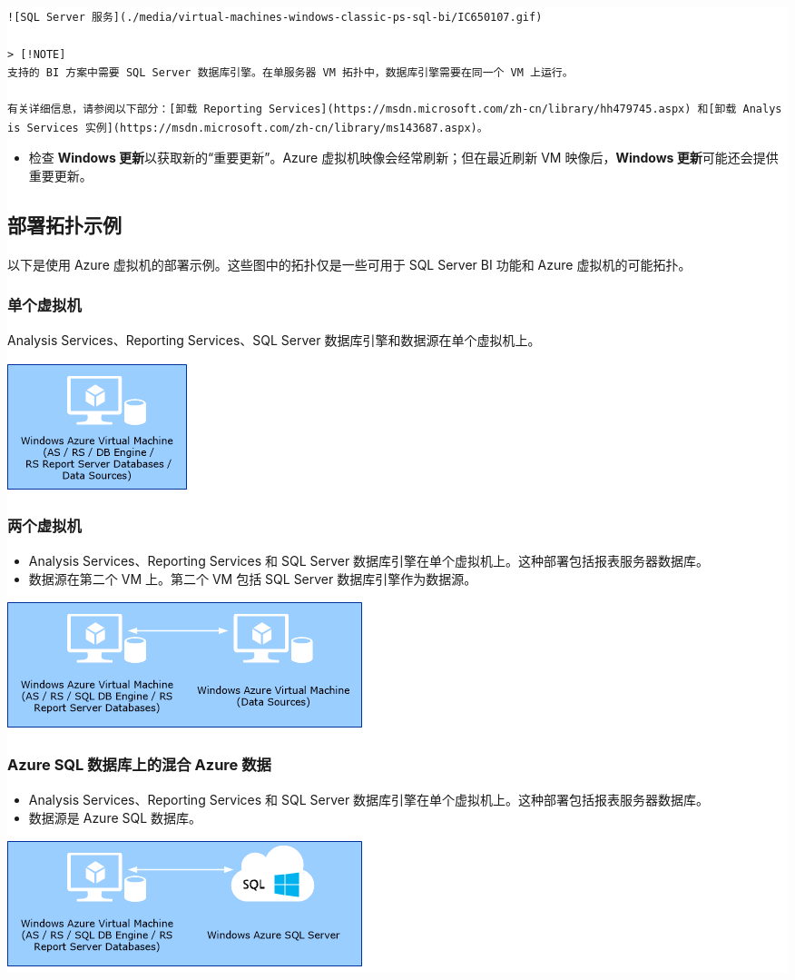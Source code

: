     ![SQL Server 服务](./media/virtual-machines-windows-classic-ps-sql-bi/IC650107.gif)  

    > [!NOTE]
    支持的 BI 方案中需要 SQL Server 数据库引擎。在单服务器 VM 拓扑中，数据库引擎需要在同一个 VM 上运行。

    有关详细信息，请参阅以下部分：[卸载 Reporting Services](https://msdn.microsoft.com/zh-cn/library/hh479745.aspx) 和[卸载 Analysis Services 实例](https://msdn.microsoft.com/zh-cn/library/ms143687.aspx)。
* 检查 **Windows 更新**以获取新的“重要更新”。Azure 虚拟机映像会经常刷新；但在最近刷新 VM 映像后，**Windows 更新**可能还会提供重要更新。

## 部署拓扑示例
以下是使用 Azure 虚拟机的部署示例。这些图中的拓扑仅是一些可用于 SQL Server BI 功能和 Azure 虚拟机的可能拓扑。

### 单个虚拟机
Analysis Services、Reporting Services、SQL Server 数据库引擎和数据源在单个虚拟机上。

![使用 1 个虚拟机的 bi iass 方案](./media/virtual-machines-windows-classic-ps-sql-bi/IC650108.gif)  

### 两个虚拟机
* Analysis Services、Reporting Services 和 SQL Server 数据库引擎在单个虚拟机上。这种部署包括报表服务器数据库。
* 数据源在第二个 VM 上。第二个 VM 包括 SQL Server 数据库引擎作为数据源。

![使用 2 个虚拟机的 bi iass 方案](./media/virtual-machines-windows-classic-ps-sql-bi/IC650109.gif)  

### Azure SQL 数据库上的混合 Azure 数据
* Analysis Services、Reporting Services 和 SQL Server 数据库引擎在单个虚拟机上。这种部署包括报表服务器数据库。
* 数据源是 Azure SQL 数据库。

![bi iaas 方案 VM 和 AzureSQL 作为数据源](./media/virtual-machines-windows-classic-ps-sql-bi/IC650110.gif)  
